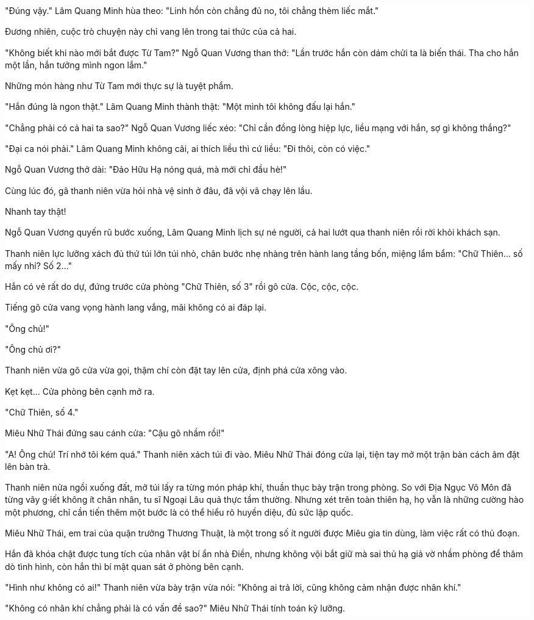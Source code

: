 "Đúng vậy." Lâm Quang Minh hùa theo: "Linh hồn còn chẳng đủ no, tôi chẳng thèm liếc mắt."

Đương nhiên, cuộc trò chuyện này chỉ vang lên trong tai thức của cả hai.

"Không biết khi nào mới bắt được Từ Tam?" Ngỗ Quan Vương than thở: "Lần trước hắn còn dám chửi ta là biến thái. Tha cho hắn một lần, hắn tưởng mình ngon lắm."

Những món hàng như Từ Tam mới thực sự là tuyệt phẩm.

"Hắn đúng là ngon thật." Lâm Quang Minh thành thật: "Một mình tôi không đấu lại hắn."

"Chẳng phải có cả hai ta sao?" Ngỗ Quan Vương liếc xéo: "Chỉ cần đồng lòng hiệp lực, liều mạng với hắn, sợ gì không thắng?"

"Đại ca nói phải." Lâm Quang Minh không cãi, ai thích liều thì cứ liều: "Đi thôi, còn có việc."

Ngỗ Quan Vương thở dài: "Đảo Hữu Hạ nóng quá, mà mới chỉ đầu hè!"

Cùng lúc đó, gã thanh niên vừa hỏi nhà vệ sinh ở đâu, đã vội vã chạy lên lầu.

Nhanh tay thật!

Ngỗ Quan Vương quyến rũ bước xuống, Lâm Quang Minh lịch sự né người, cả hai lướt qua thanh niên rồi rời khỏi khách sạn.

Thanh niên lực lưỡng xách đủ thứ túi lớn túi nhỏ, chân bước nhẹ nhàng trên hành lang tầng bốn, miệng lẩm bẩm: "Chữ Thiên... số mấy nhỉ? Số 2..."

Hắn có vẻ rất do dự, đứng trước cửa phòng "Chữ Thiên, số 3" rồi gõ cửa. Cộc, cộc, cộc.

Tiếng gõ cửa vang vọng hành lang vắng, mãi không có ai đáp lại.

"Ông chủ!"

"Ông chủ ơi?"

Thanh niên vừa gõ cửa vừa gọi, thậm chí còn đặt tay lên cửa, định phá cửa xông vào.

Kẹt kẹt... Cửa phòng bên cạnh mở ra.

"Chữ Thiên, số 4."

Miêu Nhữ Thái đứng sau cánh cửa: "Cậu gõ nhầm rồi!"

"A! Ông chủ! Trí nhớ tôi kém quá." Thanh niên xách túi đi vào. Miêu Nhữ Thái đóng cửa lại, tiện tay mở một trận bàn cách âm đặt lên bàn trà.

Thanh niên nửa ngồi xuống đất, mở túi lấy ra từng món pháp khí, thuần thục bày trận trong phòng. So với Địa Ngục Vô Môn đã từng vây g·iết không ít chân nhân, tu sĩ Ngoại Lâu quả thực tầm thường. Nhưng xét trên toàn thiên hạ, họ vẫn là những cường hào một phương, chỉ cần tiến thêm một bước là có thể hiểu rõ huyền diệu, đủ sức lập quốc.

Miêu Nhữ Thái, em trai của quận trưởng Thương Thuật, là một trong số ít người được Miêu gia tin dùng, làm việc rất có thủ đoạn.

Hắn đã khóa chặt được tung tích của nhân vật bí ẩn nhà Điền, nhưng không vội bắt giữ mà sai thủ hạ giả vờ nhầm phòng để thăm dò tình hình, còn hắn thì bí mật quan sát ở phòng bên cạnh.

"Hình như không có ai!" Thanh niên vừa bày trận vừa nói: "Không ai trả lời, cũng không cảm nhận được nhân khí."

"Không có nhân khí chẳng phải là có vấn đề sao?" Miêu Nhữ Thái tính toán kỹ lưỡng.
